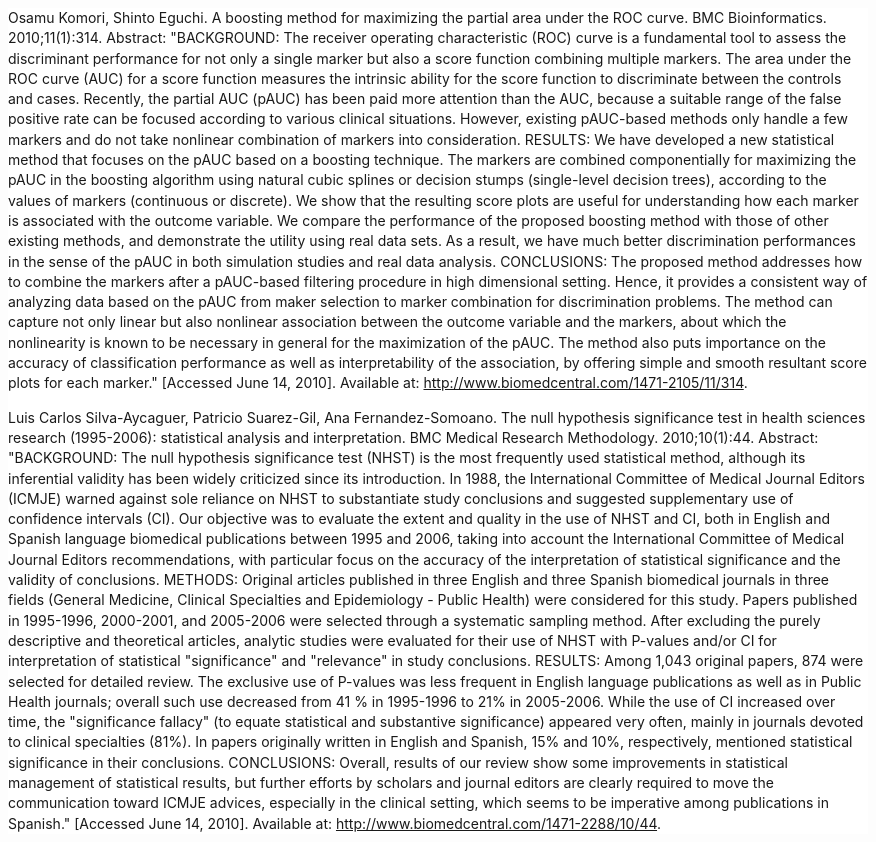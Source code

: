 Osamu Komori, Shinto Eguchi. A boosting method for maximizing the partial area under the ROC curve. BMC Bioinformatics. 2010;11(1):314. Abstract: "BACKGROUND: The receiver operating characteristic (ROC) curve is a fundamental tool to assess the discriminant performance for not only a single marker but also a score function combining multiple markers. The area under the ROC curve (AUC) for a score function measures the intrinsic ability for the score function to discriminate between the controls and cases. Recently, the partial AUC (pAUC) has been paid more attention than the AUC, because a suitable range of the false positive rate can be focused according to various clinical situations. However, existing pAUC-based methods only handle a few markers and do not take nonlinear combination of markers into consideration. RESULTS: We have developed a new statistical method that focuses on the pAUC based on a boosting technique. The markers are combined componentially for maximizing the pAUC in the boosting algorithm using natural cubic splines or decision stumps (single-level decision trees), according to the values of markers (continuous or discrete). We show that the resulting score plots are useful for understanding how each marker is associated with the outcome variable. We compare the performance of the proposed boosting method with those of other existing methods, and demonstrate the utility using real data sets. As a result, we have much better discrimination performances in the sense of the pAUC in both simulation studies and real data analysis. CONCLUSIONS: The proposed method addresses how to combine the markers after a pAUC-based filtering procedure in high dimensional setting. Hence, it provides a consistent way of analyzing data based on the pAUC from maker selection to marker combination for discrimination problems. The method can capture not only linear but also nonlinear association between the outcome variable and the markers, about which the nonlinearity is known to be necessary in general for the maximization of the pAUC. The method also puts importance on the accuracy of classification performance as well as interpretability of the association, by offering simple and smooth resultant score plots for each marker." [Accessed June 14, 2010]. Available at: http://www.biomedcentral.com/1471-2105/11/314.

Luis Carlos Silva-Aycaguer, Patricio Suarez-Gil, Ana Fernandez-Somoano. The null hypothesis significance test in health sciences research (1995-2006): statistical analysis and interpretation. BMC Medical Research Methodology. 2010;10(1):44. Abstract: "BACKGROUND: The null hypothesis significance test (NHST) is the most frequently used statistical method, although its inferential validity has been widely criticized since its introduction. In 1988, the International Committee of Medical Journal Editors (ICMJE) warned against sole reliance on NHST to substantiate study conclusions and suggested supplementary use of confidence intervals (CI). Our objective was to evaluate the extent and quality in the use of NHST and CI, both in English and Spanish language biomedical publications between 1995 and 2006, taking into account the International Committee of Medical Journal Editors recommendations, with particular focus on the accuracy of the interpretation of statistical significance and the validity of conclusions. METHODS: Original articles published in three English and three Spanish biomedical journals in three fields (General Medicine, Clinical Specialties and Epidemiology - Public Health) were considered for this study. Papers published in 1995-1996, 2000-2001, and 2005-2006 were selected through a systematic sampling method. After excluding the purely descriptive and theoretical articles, analytic studies were evaluated for their use of NHST with P-values and/or CI for interpretation of statistical "significance" and "relevance" in study conclusions. RESULTS: Among 1,043 original papers, 874 were selected for detailed review. The exclusive use of P-values was less frequent in English language publications as well as in Public Health journals; overall such use decreased from 41 % in 1995-1996 to 21% in 2005-2006. While the use of CI increased over time, the "significance fallacy" (to equate statistical and substantive significance) appeared very often, mainly in journals devoted to clinical specialties (81%). In papers originally written in English and Spanish, 15% and 10%, respectively, mentioned statistical significance in their conclusions. CONCLUSIONS: Overall, results of our review show some improvements in statistical management of statistical results, but further efforts by scholars and journal editors are clearly required to move the communication toward ICMJE advices, especially in the clinical setting, which seems to be imperative among publications in Spanish." [Accessed June 14, 2010]. Available at: http://www.biomedcentral.com/1471-2288/10/44.
